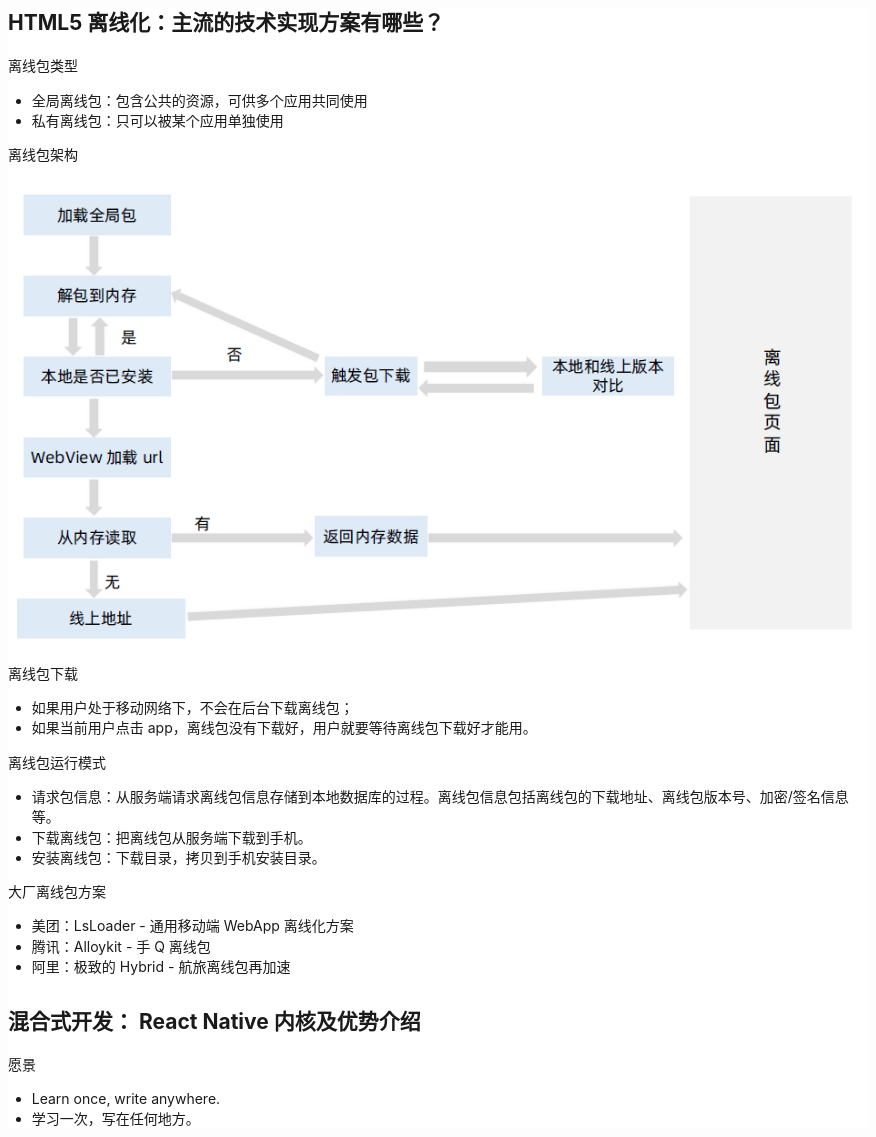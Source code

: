 ## HTML5 离线化：主流的技术实现方案有哪些？

离线包类型
- 全局离线包：包含公共的资源，可供多个应用共同使用
- 私有离线包：只可以被某个应用单独使用

离线包架构

![l_183124.png](./img/l_183124.png)

离线包下载
- 如果用户处于移动网络下，不会在后台下载离线包；
- 如果当前用户点击 app，离线包没有下载好，用户就要等待离线包下载好才能用。

离线包运行模式
- 请求包信息：从服务端请求离线包信息存储到本地数据库的过程。离线包信息包括离线包的下载地址、离线包版本号、加密/签名信息等。
- 下载离线包：把离线包从服务端下载到手机。
- 安装离线包：下载目录，拷贝到手机安装目录。

大厂离线包方案
- 美团：LsLoader - 通用移动端 WebApp 离线化方案
- 腾讯：Alloykit - 手 Q 离线包
- 阿里：极致的 Hybrid - 航旅离线包再加速

## 混合式开发： React Native 内核及优势介绍

愿景
- Learn once, write anywhere.
- 学习一次，写在任何地方。
